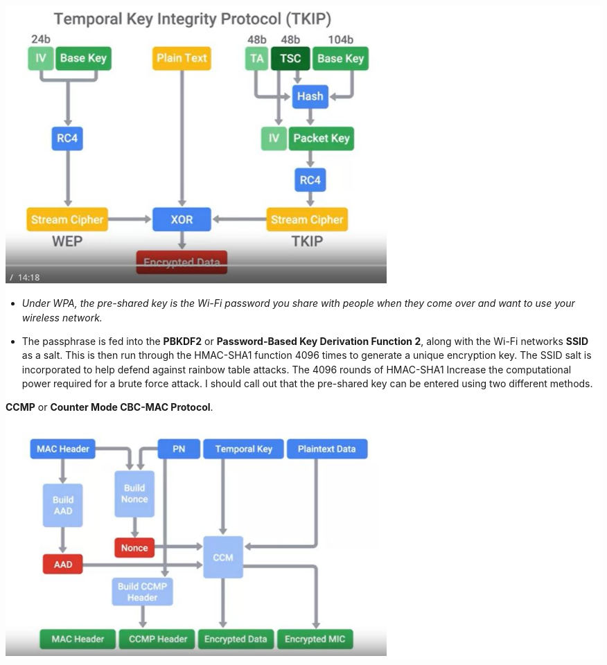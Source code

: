   <img src="resources/TKIP.JPG" width="550">
</p>

* *Under WPA, the pre-shared key is the Wi-Fi password you share with people when they come over and want to use your wireless network.*

* The passphrase is fed into the **PBKDF2** or **Password-Based Key Derivation Function 2**, along with the Wi-Fi networks **SSID** as a salt. This is then run through the HMAC-SHA1 function 4096 times to generate a unique encryption key. The SSID salt is incorporated to help defend against rainbow table attacks. The 4096 rounds of HMAC-SHA1 Increase the computational power required for a brute force attack. I should call out that the pre-shared key can be entered using two different methods. 

**CCMP** or **Counter Mode CBC-MAC Protocol**. 

<p align="left">
  <img src="resources/CBC.JPG" width="550">
</p>
